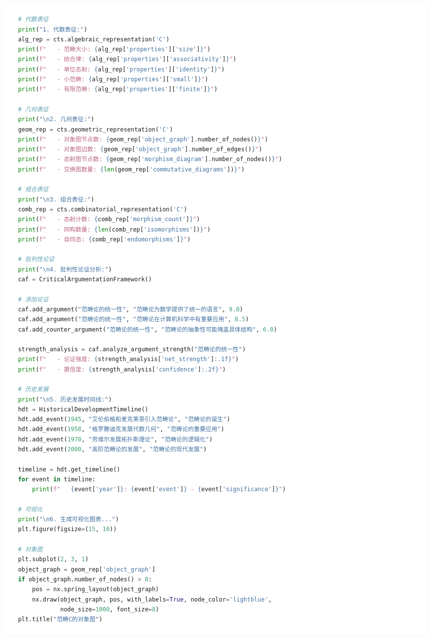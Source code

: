 ```python
    
    # 代数表征
    print("1. 代数表征:")
    alg_rep = cts.algebraic_representation('C')
    print(f"   - 范畴大小: {alg_rep['properties']['size']}")
    print(f"   - 结合律: {alg_rep['properties']['associativity']}")
    print(f"   - 单位态射: {alg_rep['properties']['identity']}")
    print(f"   - 小范畴: {alg_rep['properties']['small']}")
    print(f"   - 有限范畴: {alg_rep['properties']['finite']}")
    
    # 几何表征
    print("\n2. 几何表征:")
    geom_rep = cts.geometric_representation('C')
    print(f"   - 对象图节点数: {geom_rep['object_graph'].number_of_nodes()}")
    print(f"   - 对象图边数: {geom_rep['object_graph'].number_of_edges()}")
    print(f"   - 态射图节点数: {geom_rep['morphism_diagram'].number_of_nodes()}")
    print(f"   - 交换图数量: {len(geom_rep['commutative_diagrams'])}")
    
    # 组合表征
    print("\n3. 组合表征:")
    comb_rep = cts.combinatorial_representation('C')
    print(f"   - 态射计数: {comb_rep['morphism_count']}")
    print(f"   - 同构数量: {len(comb_rep['isomorphisms'])}")
    print(f"   - 自同态: {comb_rep['endomorphisms']}")
    
    # 批判性论证
    print("\n4. 批判性论证分析:")
    caf = CriticalArgumentationFramework()
    
    # 添加论证
    caf.add_argument("范畴论的统一性", "范畴论为数学提供了统一的语言", 9.0)
    caf.add_argument("范畴论的统一性", "范畴论在计算机科学中有重要应用", 8.5)
    caf.add_counter_argument("范畴论的统一性", "范畴论的抽象性可能掩盖具体结构", 6.0)
    
    strength_analysis = caf.analyze_argument_strength("范畴论的统一性")
    print(f"   - 论证强度: {strength_analysis['net_strength']:.1f}")
    print(f"   - 置信度: {strength_analysis['confidence']:.2f}")
    
    # 历史发展
    print("\n5. 历史发展时间线:")
    hdt = HistoricalDevelopmentTimeline()
    hdt.add_event(1945, "艾伦伯格和麦克莱恩引入范畴论", "范畴论的诞生")
    hdt.add_event(1958, "格罗滕迪克发展代数几何", "范畴论的重要应用")
    hdt.add_event(1970, "劳维尔发展拓扑斯理论", "范畴论的逻辑化")
    hdt.add_event(2000, "高阶范畴论的发展", "范畴论的现代发展")
    
    timeline = hdt.get_timeline()
    for event in timeline:
        print(f"   {event['year']}: {event['event']} - {event['significance']}")
    
    # 可视化
    print("\n6. 生成可视化图表...")
    plt.figure(figsize=(15, 10))
    
    # 对象图
    plt.subplot(2, 3, 1)
    object_graph = geom_rep['object_graph']
    if object_graph.number_of_nodes() > 0:
        pos = nx.spring_layout(object_graph)
        nx.draw(object_graph, pos, with_labels=True, node_color='lightblue',
                node_size=1000, font_size=8)
    plt.title("范畴C的对象图")
    
```